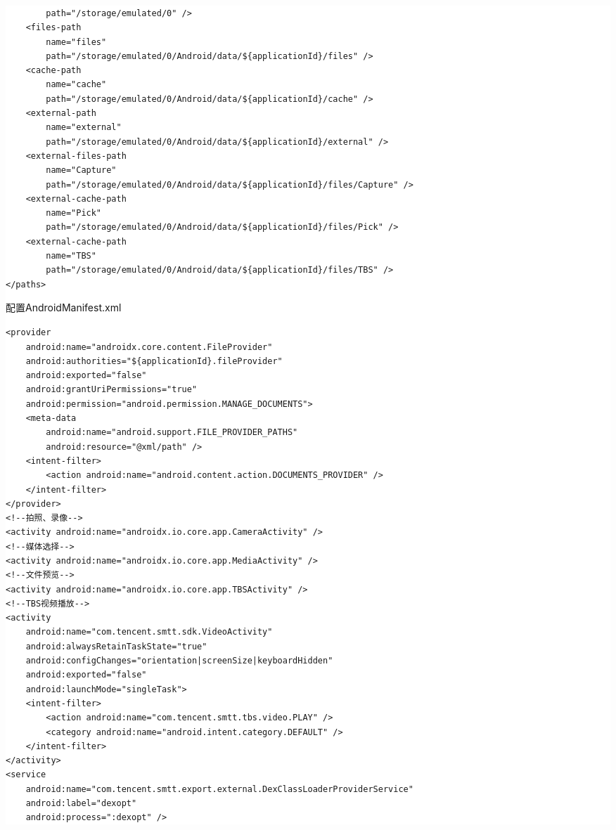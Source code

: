 ```
        path="/storage/emulated/0" />
    <files-path
        name="files"
        path="/storage/emulated/0/Android/data/${applicationId}/files" />
    <cache-path
        name="cache"
        path="/storage/emulated/0/Android/data/${applicationId}/cache" />
    <external-path
        name="external"
        path="/storage/emulated/0/Android/data/${applicationId}/external" />
    <external-files-path
        name="Capture"
        path="/storage/emulated/0/Android/data/${applicationId}/files/Capture" />
    <external-cache-path
        name="Pick"
        path="/storage/emulated/0/Android/data/${applicationId}/files/Pick" />
    <external-cache-path
        name="TBS"
        path="/storage/emulated/0/Android/data/${applicationId}/files/TBS" />
</paths>
```
配置AndroidManifest.xml
```
<provider
    android:name="androidx.core.content.FileProvider"
    android:authorities="${applicationId}.fileProvider"
    android:exported="false"
    android:grantUriPermissions="true"
    android:permission="android.permission.MANAGE_DOCUMENTS">
    <meta-data
        android:name="android.support.FILE_PROVIDER_PATHS"
        android:resource="@xml/path" />
    <intent-filter>
        <action android:name="android.content.action.DOCUMENTS_PROVIDER" />
    </intent-filter>
</provider>
<!--拍照、录像-->
<activity android:name="androidx.io.core.app.CameraActivity" />
<!--媒体选择-->
<activity android:name="androidx.io.core.app.MediaActivity" />
<!--文件预览-->
<activity android:name="androidx.io.core.app.TBSActivity" />
<!--TBS视频播放-->
<activity
    android:name="com.tencent.smtt.sdk.VideoActivity"
    android:alwaysRetainTaskState="true"
    android:configChanges="orientation|screenSize|keyboardHidden"
    android:exported="false"
    android:launchMode="singleTask">
    <intent-filter>
        <action android:name="com.tencent.smtt.tbs.video.PLAY" />
        <category android:name="android.intent.category.DEFAULT" />
    </intent-filter>
</activity>
<service
    android:name="com.tencent.smtt.export.external.DexClassLoaderProviderService"
    android:label="dexopt"
    android:process=":dexopt" />
```

